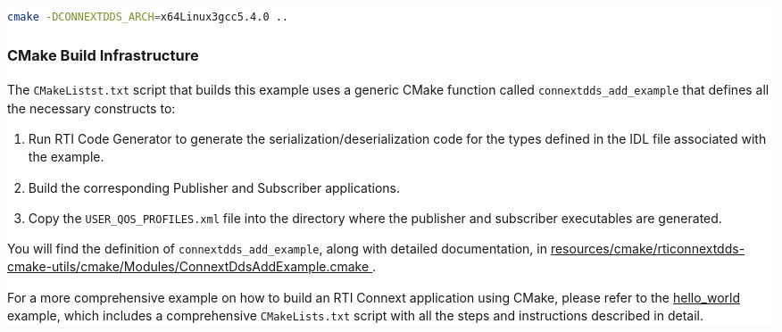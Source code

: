 ```sh
cmake -DCONNEXTDDS_ARCH=x64Linux3gcc5.4.0 ..
```

### CMake Build Infrastructure

The `CMakeListst.txt` script that builds this example uses a generic CMake
function called `connextdds_add_example` that defines all the necessary constructs
to:

1.  Run RTI Code Generator to generate the serialization/deserialization code
    for the types defined in the IDL file associated with the example.

2.  Build the corresponding Publisher and Subscriber applications.

3.  Copy the `USER_QOS_PROFILES.xml` file into the directory where the publisher
    and subscriber executables are generated.

You will find the definition of `connextdds_add_example`, along with detailed
documentation, in
[resources/cmake/rticonnextdds-cmake-utils/cmake/Modules/ConnextDdsAddExample.cmake
](https://github.com/rticommunity/rticonnextdds-cmake-utils/blob/main/cmake/Modules/ConnextDdsAddExample.cmake).

For a more comprehensive example on how to build an RTI Connext application
using CMake, please refer to the
[hello_world](../../../connext_dds/build_systems/cmake/) example, which includes
a comprehensive `CMakeLists.txt` script with all the steps and instructions
described in detail.
